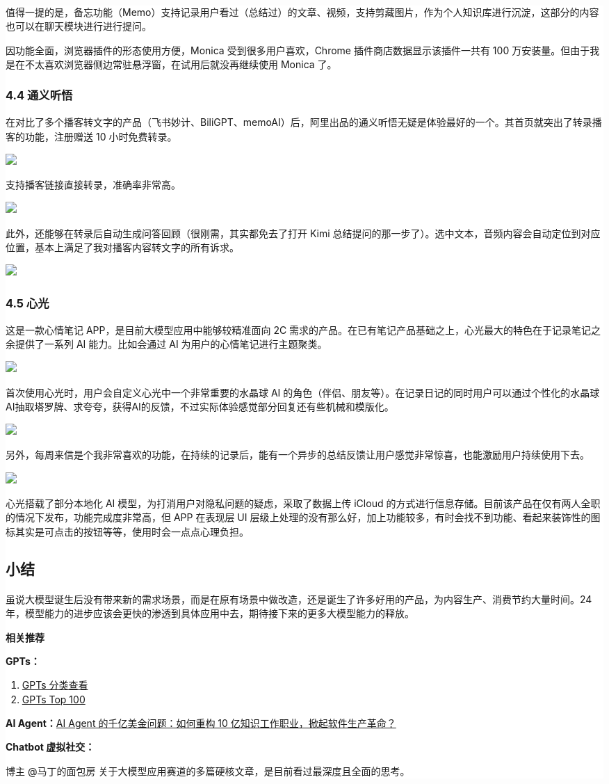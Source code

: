 值得一提的是，备忘功能（Memo）支持记录用户看过（总结过）的文章、视频，支持剪藏图片，作为个人知识库进行沉淀，这部分的内容也可以在聊天模块进行进行提问。

因功能全面，浏览器插件的形态使用方便，Monica 受到很多用户喜欢，Chrome 插件商店数据显示该插件一共有 100 万安装量。但由于我是在不太喜欢浏览器侧边常驻悬浮窗，在试用后就没再继续使用 Monica 了。

### 4.4 通义听悟

在对比了多个播客转文字的产品（飞书妙计、BiliGPT、memoAI）后，阿里出品的通义听悟无疑是体验最好的一个。其首页就突出了转录播客的功能，注册赠送 10 小时免费转录。

![](https://proxy-prod.omnivore-image-cache.app/0x0,sOqNyBriphfC13Z5i4Bf6CCQpaLcrsbNwyWKezcfmLMs/https://cdn.sspai.com/2024/01/23/article/8a2904352ab2f4d1ff162de9bbd2e96d?imageView2/2/w/1120/q/40/interlace/1/ignore-error/1)

支持播客链接直接转录，准确率非常高。

![](https://proxy-prod.omnivore-image-cache.app/0x0,sH29PuIK1c8TIZHKF4rn19ZhgFKS7mTY5shnomiiYCpc/https://cdn.sspai.com/2024/01/23/article/1078938a817a498c13e908a6bf9acf00?imageView2/2/w/1120/q/40/interlace/1/ignore-error/1)

此外，还能够在转录后自动生成问答回顾（很刚需，其实都免去了打开 Kimi 总结提问的那一步了）。选中文本，音频内容会自动定位到对应位置，基本上满足了我对播客内容转文字的所有诉求。

![](https://proxy-prod.omnivore-image-cache.app/0x0,sGaJdmK3bXHSYFVRJ8KZL03KKvOQ-vWvy2MYUMjPEX14/https://cdn.sspai.com/2024/01/23/article/5eb9c238f3f7093aaea4ed5c2dfc5b17?imageView2/2/w/1120/q/40/interlace/1/ignore-error/1)

### 4.5 心光

这是一款心情笔记 APP，是目前大模型应用中能够较精准面向 2C 需求的产品。在已有笔记产品基础之上，心光最大的特色在于记录笔记之余提供了一系列 AI 能力。比如会通过 AI 为用户的心情笔记进行主题聚类。

![](https://proxy-prod.omnivore-image-cache.app/0x0,sfIlXWGFi9Nv_bYuv1rCzkUPSXTOOr_OSKGrAmwdydVU/https://cdn.sspai.com/2024/01/23/article/72eea4c80e128ceb15cda71c8a0fe696?imageView2/2/w/1120/q/40/interlace/1/ignore-error/1)

首次使用心光时，用户会自定义心光中一个非常重要的水晶球 AI 的角色（伴侣、朋友等）。在记录日记的同时用户可以通过个性化的水晶球AI抽取塔罗牌、求夸夸，获得AI的反馈，不过实际体验感觉部分回复还有些机械和模版化。

![](https://proxy-prod.omnivore-image-cache.app/0x0,sxLIGBNg3Eljhlw2lvXfK-dkU3yKupmhcXVuaCEkUX8k/https://cdn.sspai.com/2024/01/23/article/d3356071b758941103133185768fe6dd?imageView2/2/w/1120/q/40/interlace/1/ignore-error/1)

另外，每周来信是个我非常喜欢的功能，在持续的记录后，能有一个异步的总结反馈让用户感觉非常惊喜，也能激励用户持续使用下去。

![](https://proxy-prod.omnivore-image-cache.app/0x0,sGRm74bgwUiVDPyx_oPlQ7tf00_5x0RfwrmsDqsNEzNI/https://cdn.sspai.com/2024/01/23/article/82248d17e190d10dc5fb173eec0faf40?imageView2/2/w/1120/q/40/interlace/1/ignore-error/1)

心光搭载了部分本地化 AI 模型，为打消用户对隐私问题的疑虑，采取了数据上传 iCloud 的方式进行信息存储。目前该产品在仅有两人全职的情况下发布，功能完成度非常高，但 APP 在表现层 UI 层级上处理的没有那么好，加上功能较多，有时会找不到功能、看起来装饰性的图标其实是可点击的按钮等等，使用时会一点点心理负担。

## 小结

虽说大模型诞生后没有带来新的需求场景，而是在原有场景中做改造，还是诞生了许多好用的产品，为内容生产、消费节约大量时间。24年，模型能力的进步应该会更快的渗透到具体应用中去，期待接下来的更多大模型能力的释放。

**相关推荐**

**GPTs：**

1. [GPTs 分类查看](https://www.gpts.fan/)
2. [GPTs Top 100](https://www.gptshunter.com/)

**AI Agent：**[AI Agent 的千亿美金问题：如何重构 10 亿知识工作职业，掀起软件生产革命？](https://zhuanlan.zhihu.com/p/679323697/edit)

**Chatbot 虚拟社交：**

博主 @马丁的面包房 关于大模型应用赛道的多篇硬核文章，是目前看过最深度且全面的思考。
